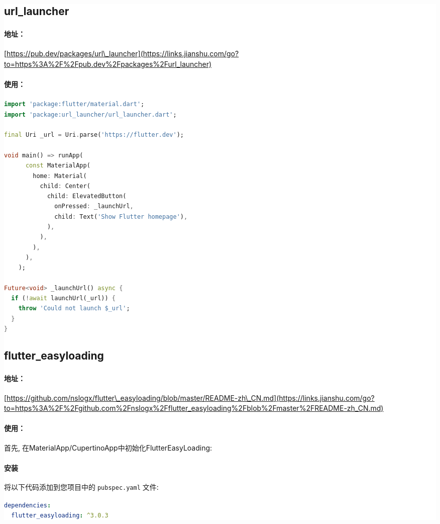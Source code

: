 ## url\_launcher

#### 地址：

[https://pub.dev/packages/url\_launcher](https://links.jianshu.com/go?to=https%3A%2F%2Fpub.dev%2Fpackages%2Furl_launcher)

#### 使用：

```dart
import 'package:flutter/material.dart';
import 'package:url_launcher/url_launcher.dart';

final Uri _url = Uri.parse('https://flutter.dev');

void main() => runApp(
      const MaterialApp(
        home: Material(
          child: Center(
            child: ElevatedButton(
              onPressed: _launchUrl,
              child: Text('Show Flutter homepage'),
            ),
          ),
        ),
      ),
    );

Future<void> _launchUrl() async {
  if (!await launchUrl(_url)) {
    throw 'Could not launch $_url';
  }
}
```

## flutter\_easyloading

#### 地址：

[https://github.com/nslogx/flutter\_easyloading/blob/master/README-zh\_CN.md](https://links.jianshu.com/go?to=https%3A%2F%2Fgithub.com%2Fnslogx%2Fflutter_easyloading%2Fblob%2Fmaster%2FREADME-zh_CN.md)

#### 使用：

首先, 在MaterialApp/CupertinoApp中初始化FlutterEasyLoading:

#### 安装

将以下代码添加到您项目中的 `pubspec.yaml` 文件:

```yaml
dependencies:
  flutter_easyloading: ^3.0.3
```
